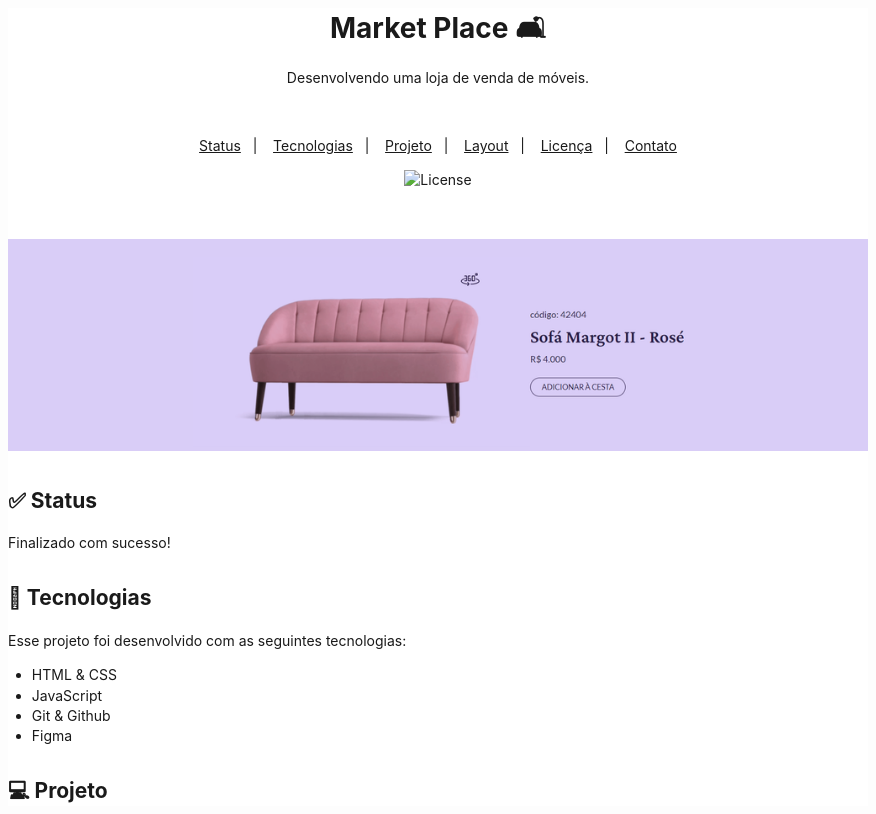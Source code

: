
<h1 align="center"> Market Place 🛋️ </h1>

<p align="center">
  Desenvolvendo uma loja de venda de móveis.
</p>

<br/>

<p align="center">
  <a href="#-status">Status</a>&nbsp;&nbsp;&nbsp;|&nbsp;&nbsp;&nbsp;
  <a href="#-tecnologias">Tecnologias</a>&nbsp;&nbsp;&nbsp;|&nbsp;&nbsp;&nbsp;
  <a href="#-projeto">Projeto</a>&nbsp;&nbsp;&nbsp;|&nbsp;&nbsp;&nbsp;
  <a href="#-layout">Layout</a>&nbsp;&nbsp;&nbsp;|&nbsp;&nbsp;&nbsp;
  <a href="#-licença">Licença</a>&nbsp;&nbsp;&nbsp;|&nbsp;&nbsp;&nbsp;
  <a href="#-contato">Contato</a>
</p>

<p align="center">
  <img alt="License" src="https://img.shields.io/static/v1?label=license&message=MIT&color=49AA26&labelColor=000000">
</p>

<br>

<p align="center">
  <img alt="projeto Portfolio" src=".github/preview.png" width="100%">
</p>

## ✅ Status

Finalizado com sucesso!

## 🚀 Tecnologias

Esse projeto foi desenvolvido com as seguintes tecnologias:

- HTML & CSS
- JavaScript
- Git & Github
- Figma

## 💻 Projeto
